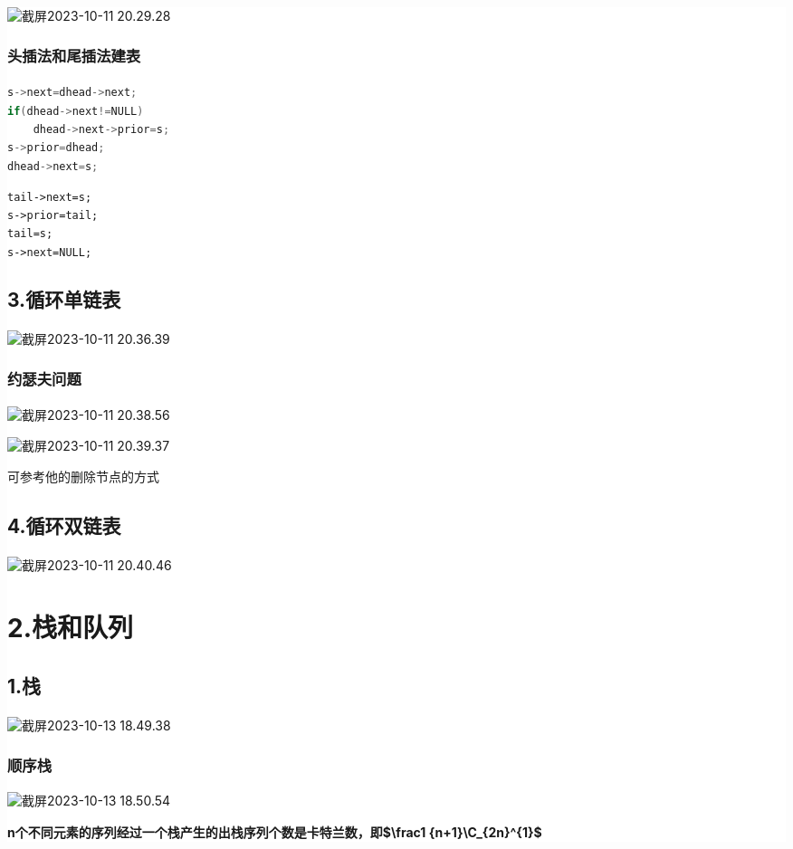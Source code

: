 ![截屏2023-10-11 20.29.28](../../../../../../../users/mickey/typora/%E6%88%AA%E5%B1%8F2023-10-11%2020.29.28.png)

### 头插法和尾插法建表

```C++
s->next=dhead->next;
if(dhead->next!=NULL)
	dhead->next->prior=s;
s->prior=dhead;
dhead->next=s;
```

```
tail->next=s;
s->prior=tail;
tail=s;
s->next=NULL;
```



## 3.循环单链表

![截屏2023-10-11 20.36.39](../../../../../../../users/mickey/typora/%E6%88%AA%E5%B1%8F2023-10-11%2020.36.39.png)

### 约瑟夫问题

![截屏2023-10-11 20.38.56](../../../../../../../users/mickey/typora/%E6%88%AA%E5%B1%8F2023-10-11%2020.38.56.png)

![截屏2023-10-11 20.39.37](../../../../../../../users/mickey/typora/%E6%88%AA%E5%B1%8F2023-10-11%2020.39.37.png)

可参考他的删除节点的方式

## 4.循环双链表

![截屏2023-10-11 20.40.46](../../../../../../../users/mickey/typora/%E6%88%AA%E5%B1%8F2023-10-11%2020.40.46.png)

# 2.栈和队列

## 1.栈

![截屏2023-10-13 18.49.38](../../../../../../../users/mickey/typora/%E6%88%AA%E5%B1%8F2023-10-13%2018.49.38.png)

### 顺序栈



![截屏2023-10-13 18.50.54](../../../../../../../users/mickey/typora/%E6%88%AA%E5%B1%8F2023-10-13%2018.50.54.png)

**n个不同元素的序列经过一个栈产生的出栈序列个数是卡特兰数，即$\frac1 {n+1}\C_{2n}^{1}$**
